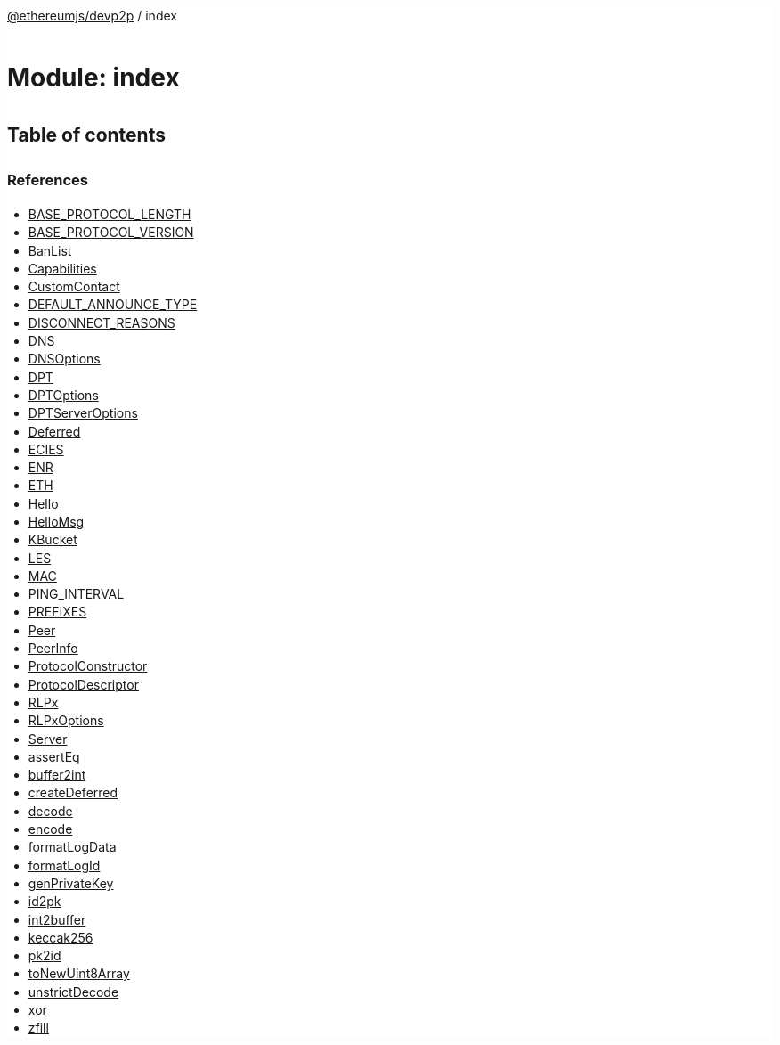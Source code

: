 [@ethereumjs/devp2p](../README.md) / index

# Module: index

## Table of contents

### References

- [BASE\_PROTOCOL\_LENGTH](index.md#base_protocol_length)
- [BASE\_PROTOCOL\_VERSION](index.md#base_protocol_version)
- [BanList](index.md#banlist)
- [Capabilities](index.md#capabilities)
- [CustomContact](index.md#customcontact)
- [DEFAULT\_ANNOUNCE\_TYPE](index.md#default_announce_type)
- [DISCONNECT\_REASONS](index.md#disconnect_reasons)
- [DNS](index.md#dns)
- [DNSOptions](index.md#dnsoptions)
- [DPT](index.md#dpt)
- [DPTOptions](index.md#dptoptions)
- [DPTServerOptions](index.md#dptserveroptions)
- [Deferred](index.md#deferred)
- [ECIES](index.md#ecies)
- [ENR](index.md#enr)
- [ETH](index.md#eth)
- [Hello](index.md#hello)
- [HelloMsg](index.md#hellomsg)
- [KBucket](index.md#kbucket)
- [LES](index.md#les)
- [MAC](index.md#mac)
- [PING\_INTERVAL](index.md#ping_interval)
- [PREFIXES](index.md#prefixes)
- [Peer](index.md#peer)
- [PeerInfo](index.md#peerinfo)
- [ProtocolConstructor](index.md#protocolconstructor)
- [ProtocolDescriptor](index.md#protocoldescriptor)
- [RLPx](index.md#rlpx)
- [RLPxOptions](index.md#rlpxoptions)
- [Server](index.md#server)
- [assertEq](index.md#asserteq)
- [buffer2int](index.md#buffer2int)
- [createDeferred](index.md#createdeferred)
- [decode](index.md#decode)
- [encode](index.md#encode)
- [formatLogData](index.md#formatlogdata)
- [formatLogId](index.md#formatlogid)
- [genPrivateKey](index.md#genprivatekey)
- [id2pk](index.md#id2pk)
- [int2buffer](index.md#int2buffer)
- [keccak256](index.md#keccak256)
- [pk2id](index.md#pk2id)
- [toNewUint8Array](index.md#tonewuint8array)
- [unstrictDecode](index.md#unstrictdecode)
- [xor](index.md#xor)
- [zfill](index.md#zfill)
